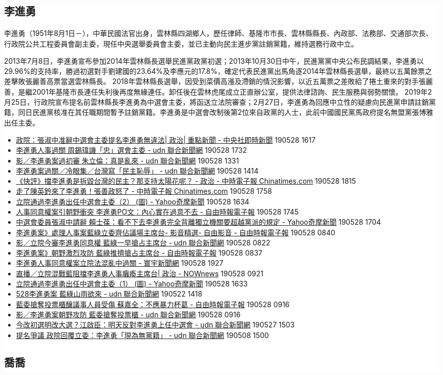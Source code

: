 ## 李進勇

李進勇（1951年8月1日－），中華民國法官出身，雲林縣四湖鄉人，歷任律師、基隆市市長、雲林縣縣長、內政部、法務部、交通部次長、行政院公共工程委員會副主委，現任中央選舉委員會主委，並已主動向民主進步黨註銷黨籍，維持選務行政中立。

2013年7月8日，李進勇宣布參加2014年雲林縣長選舉民進黨政黨初選；2013年10月30日中午，民進黨黨中央公布民調結果，李進勇以29.96%的支持率，勝過初選對手劉建國的23.64%及李應元的17.8%，確定代表民進黨出馬角逐2014年雲林縣長選舉，最終以五萬餘票之差擊敗張麗善高票當選雲林縣長。
2018年雲林縣長選舉，因受到菜價高漲及滯銷的情況影響，以近五萬票之差敗給了捲土重來的對手張麗善，是繼2001年基隆市長連任失利後再度無緣連任。卸任後在雲林虎尾成立正直辦公室，提供法律諮詢、民生服務與弱勢關懷。
2019年2月25日，行政院宣布提名前雲林縣長李進勇為中選會主委，將函送立法院審查；2月27日，李進勇為回應中立性的疑慮向民進黨申請註銷黨籍，同日民進黨核准在其任職期間暫予註銷黨籍。李進勇是中選會改制後第2位來自政黨的人士，此前中國國民黨馬政府提名無盟黨張博雅出任主委。
- [政院：張淑中准辭中選會主委提名李進勇無違法| 政治| 重點新聞 - 中央社即時新聞](https://www.cna.com.tw/news/firstnews/201905285003.aspx "政院：張淑中准辭中選會主委提名李進勇無違法| 政治| 重點新聞 - 中央社即時新聞") 190528 1617
- [李進勇人事過關 周錫瑋譏「忠」選會主委 - udn 聯合新聞網](https://udn.com/news/story/6656/3839295 "李進勇人事過關 周錫瑋譏「忠」選會主委 - udn 聯合新聞網") 190528 1732
- [影／李進勇案過初審 朱立倫：真是亂來 - udn 聯合新聞網](https://udn.com/news/story/6656/3838779 "影／李進勇案過初審 朱立倫：真是亂來 - udn 聯合新聞網") 190528 1331
- [李進勇案過關／冷眼集／台灣寫「民主恥辱」 - udn 聯合新聞網](https://udn.com/news/plus/10172/3838729 "李進勇案過關／冷眼集／台灣寫「民主恥辱」 - udn 聯合新聞網") 190528 1414
- [《快評》擋李進勇是拆毀台灣的民主？那支持太陽花呢？ - 政治 - 中時電子報 Chinatimes.com](https://www.chinatimes.com/realtimenews/20190528003601-260407 "《快評》擋李進勇是拆毀台灣的民主？那支持太陽花呢？ - 政治 - 中時電子報 Chinatimes.com") 190528 1815
- [走了陳英鈐來了李進勇！張善政怒了 - 中時電子報 Chinatimes.com](https://www.chinatimes.com/realtimenews/20190528003560-260407 "走了陳英鈐來了李進勇！張善政怒了 - 中時電子報 Chinatimes.com") 190528 1758
- [立院通過李進勇出任中選會主委（2） (圖) - Yahoo奇摩新聞](https://tw.news.yahoo.com/%E7%AB%8B%E9%99%A2%E9%80%9A%E9%81%8E%E6%9D%8E%E9%80%B2%E5%8B%87%E5%87%BA%E4%BB%BB%E4%B8%AD%E9%81%B8%E6%9C%83%E4%B8%BB%E5%A7%94-2-%E5%9C%96-083404793.html "立院通過李進勇出任中選會主委（2） (圖) - Yahoo奇摩新聞") 190528 1634
- [人事同意權案引朝野衝突 李進勇PO文：內心實在過意不去 - 自由時報電子報](https://m.ltn.com.tw/news/politics/breakingnews/2804792 "人事同意權案引朝野衝突 李進勇PO文：內心實在過意不去 - 自由時報電子報") 190528 1745
- [中選會委員張淑中請辭 賴士葆：看不下去李進勇完全背離獨立機關要超越黨派的規定 - Yahoo奇摩新聞](https://tw.news.yahoo.com/%E4%B8%AD%E9%81%B8%E6%9C%83%E5%A7%94%E5%93%A1%E5%BC%B5%E6%B7%91%E4%B8%AD%E8%AB%8B%E8%BE%AD-%E8%B3%B4%E5%A3%AB%E8%91%86-%E7%9C%8B%E4%B8%8D%E4%B8%8B%E5%8E%BB%E6%9D%8E%E9%80%B2%E5%8B%87%E5%AE%8C%E5%85%A8%E8%83%8C%E9%9B%A2%E7%8D%A8%E7%AB%8B%E6%A9%9F%E9%97%9C%E8%A6%81%E8%B6%85%E8%B6%8A%E9%BB%A8%E6%B4%BE%E7%9A%84%E8%A6%8F%E5%AE%9A-090444919.html "中選會委員張淑中請辭 賴士葆：看不下去李進勇完全背離獨立機關要超越黨派的規定 - Yahoo奇摩新聞") 190528 1704
- [李進勇案》處理人事案藍綠立委齊佔議場主席台- 影音精選- 自由影音 - 自由時報電子報](https://video.ltn.com.tw/article/WvJTptCcEBA/PLI7xntdRxhw2yudg1fUeZfo0970mXpfL7 "李進勇案》處理人事案藍綠立委齊佔議場主席台- 影音精選- 自由影音 - 自由時報電子報") 190528 0840
- [影／立院今審李進勇同意權 藍綠一早搶占主席台 - udn 聯合新聞網](https://udn.com/news/story/6656/3838179 "影／立院今審李進勇同意權 藍綠一早搶占主席台 - udn 聯合新聞網") 190528 0822
- [李進勇案》朝野激烈攻防 藍綠推擠搶占主席台 - 自由時報電子報](https://m.ltn.com.tw/news/politics/breakingnews/2804034 "李進勇案》朝野激烈攻防 藍綠推擠搶占主席台 - 自由時報電子報") 190528 0837
- [李進勇人事同意權案立院法混亂中過關 - 寰宇新聞網](http://globalnewstv.com.tw/201905/69986/ "李進勇人事同意權案立院法混亂中過關 - 寰宇新聞網") 190528 1927
- [直播／立院混戰藍阻擋李進勇人事癱瘓主席台| 政治 - NOWnews](https://www.nownews.com/news/20190528/3409306/ "直播／立院混戰藍阻擋李進勇人事癱瘓主席台| 政治 - NOWnews") 190528 0921
- [立院通過李進勇出任中選會主委（1） (圖) - Yahoo奇摩新聞](https://tw.news.yahoo.com/%E7%AB%8B%E9%99%A2%E9%80%9A%E9%81%8E%E6%9D%8E%E9%80%B2%E5%8B%87%E5%87%BA%E4%BB%BB%E4%B8%AD%E9%81%B8%E6%9C%83%E4%B8%BB%E5%A7%94-1-%E5%9C%96-083303421.html "立院通過李進勇出任中選會主委（1） (圖) - Yahoo奇摩新聞") 190528 1633
- [528李進勇案 藍綠山雨欲來 - udn 聯合新聞網](https://udn.com/news/story/6656/3827501 "528李進勇案 藍綠山雨欲來 - udn 聯合新聞網") 190522 1418
- [藍委搶奪投票櫃釀議事人員受傷 蘇嘉全：不應暴力杯葛 - 自由時報電子報](https://news.ltn.com.tw/news/politics/breakingnews/2804067 "藍委搶奪投票櫃釀議事人員受傷 蘇嘉全：不應暴力杯葛 - 自由時報電子報") 190528 0916
- [影／李進勇案朝野攻防 藍委搶奪投票櫃 - udn 聯合新聞網](https://udn.com/news/story/11388/3838213?from=udn-ch1_breaknews-1-cate1-news "影／李進勇案朝野攻防 藍委搶奪投票櫃 - udn 聯合新聞網") 190528 0916
- [今改初選明改大選？江啟臣：明天反對李進勇上任中選會 - udn 聯合新聞網](https://udn.com/news/story/6656/3836934?from=udn-catebreaknews_ch2 "今改初選明改大選？江啟臣：明天反對李進勇上任中選會 - udn 聯合新聞網") 190527 1503
- [提名爭議 政院回覆立委：李進勇「現為無黨籍」 - udn 聯合新聞網](https://udn.com/news/story/6656/3801681 "提名爭議 政院回覆立委：李進勇「現為無黨籍」 - udn 聯合新聞網") 190508 1500

## 喬喬

